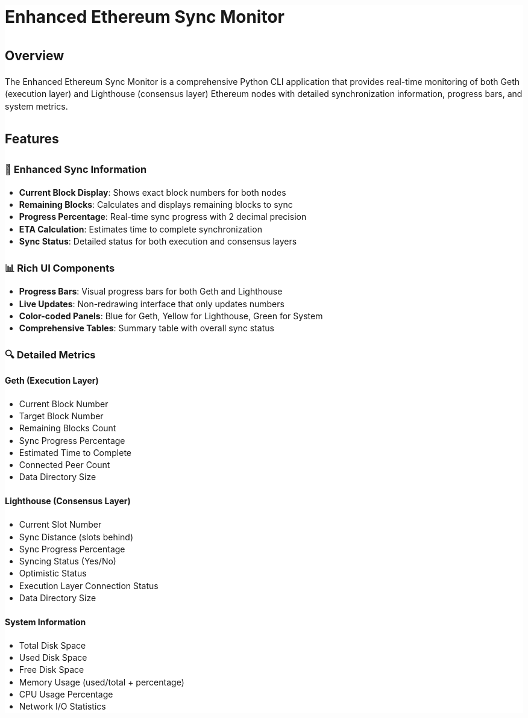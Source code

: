 # Enhanced Ethereum Sync Monitor

## Overview
The Enhanced Ethereum Sync Monitor is a comprehensive Python CLI application that provides real-time monitoring of both Geth (execution layer) and Lighthouse (consensus layer) Ethereum nodes with detailed synchronization information, progress bars, and system metrics.

## Features

### 🚀 **Enhanced Sync Information**
- **Current Block Display**: Shows exact block numbers for both nodes
- **Remaining Blocks**: Calculates and displays remaining blocks to sync
- **Progress Percentage**: Real-time sync progress with 2 decimal precision
- **ETA Calculation**: Estimates time to complete synchronization
- **Sync Status**: Detailed status for both execution and consensus layers

### 📊 **Rich UI Components**
- **Progress Bars**: Visual progress bars for both Geth and Lighthouse
- **Live Updates**: Non-redrawing interface that only updates numbers
- **Color-coded Panels**: Blue for Geth, Yellow for Lighthouse, Green for System
- **Comprehensive Tables**: Summary table with overall sync status

### 🔍 **Detailed Metrics**

#### Geth (Execution Layer)
- Current Block Number
- Target Block Number  
- Remaining Blocks Count
- Sync Progress Percentage
- Estimated Time to Complete
- Connected Peer Count
- Data Directory Size

#### Lighthouse (Consensus Layer)
- Current Slot Number
- Sync Distance (slots behind)
- Sync Progress Percentage
- Syncing Status (Yes/No)
- Optimistic Status
- Execution Layer Connection Status
- Data Directory Size

#### System Information
- Total Disk Space
- Used Disk Space
- Free Disk Space
- Memory Usage (used/total + percentage)
- CPU Usage Percentage
- Network I/O Statistics

